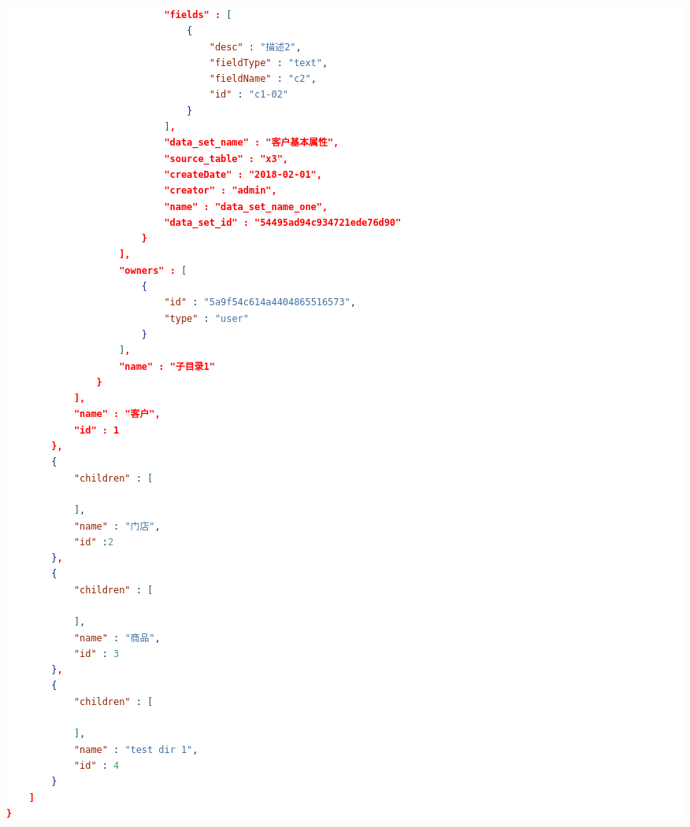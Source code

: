 ```json
                            "fields" : [
                                {
                                    "desc" : "描述2", 
                                    "fieldType" : "text", 
                                    "fieldName" : "c2", 
                                    "id" : "c1-02"
                                }
                            ], 
                            "data_set_name" : "客户基本属性", 
                            "source_table" : "x3", 
                            "createDate" : "2018-02-01", 
                            "creator" : "admin", 
                            "name" : "data_set_name_one", 
                            "data_set_id" : "54495ad94c934721ede76d90"
                        }
                    ], 
                    "owners" : [
                        {
                            "id" : "5a9f54c614a4404865516573", 
                            "type" : "user"
                        }
                    ], 
                    "name" : "子目录1"
                }
            ], 
            "name" : "客户", 
            "id" : 1
        }, 
        {
            "children" : [

            ], 
            "name" : "门店", 
            "id" :2
        }, 
        {
            "children" : [

            ], 
            "name" : "商品", 
            "id" : 3
        }, 
        {
            "children" : [

            ], 
            "name" : "test dir 1", 
            "id" : 4
        }
    ]
}
```
